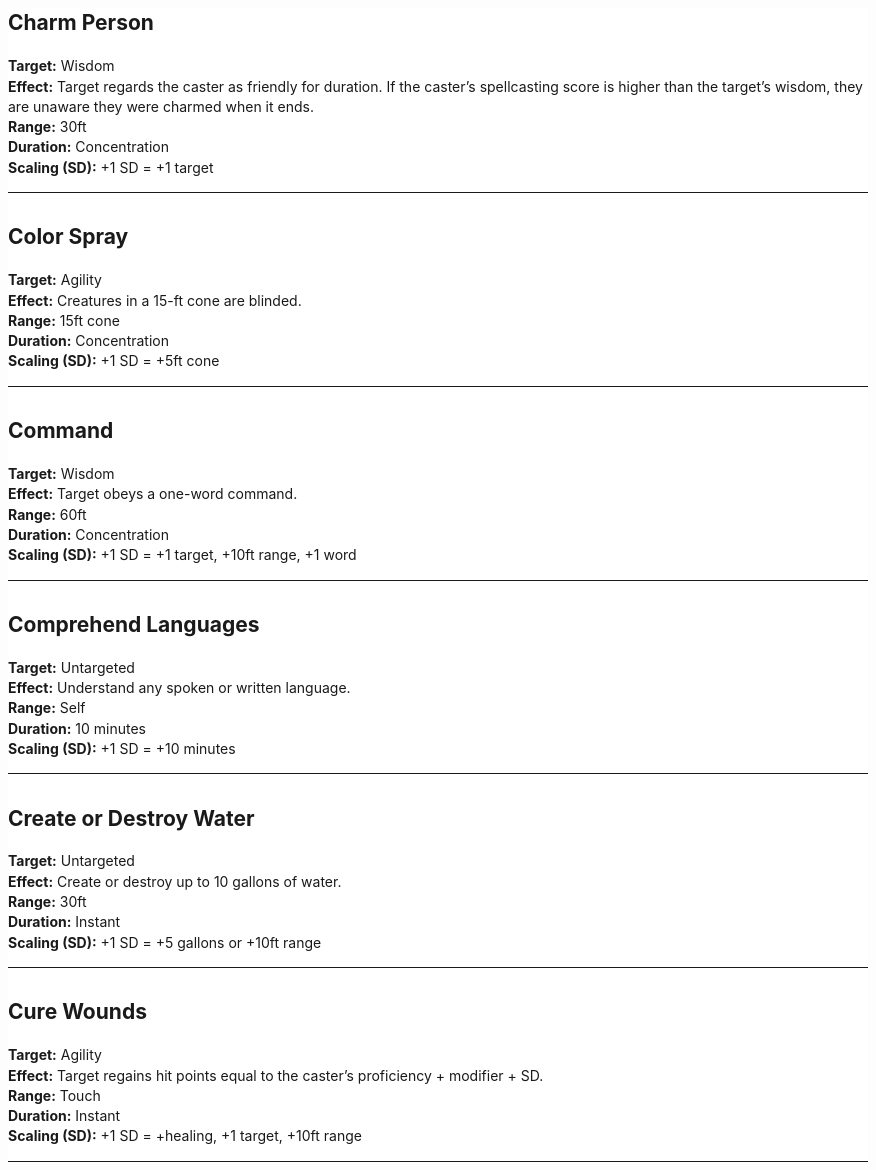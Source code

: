 
## Charm Person  
**Target:** Wisdom  
**Effect:** Target regards the caster as friendly for duration. If the caster’s spellcasting score is higher than the target’s wisdom, they are unaware they were charmed when it ends.  
**Range:** 30ft  
**Duration:** Concentration  
**Scaling (SD):** +1 SD = +1 target

---

## Color Spray  
**Target:** Agility  
**Effect:** Creatures in a 15-ft cone are blinded.  
**Range:** 15ft cone  
**Duration:** Concentration  
**Scaling (SD):** +1 SD = +5ft cone

---

## Command  
**Target:** Wisdom  
**Effect:** Target obeys a one-word command.  
**Range:** 60ft  
**Duration:** Concentration  
**Scaling (SD):** +1 SD = +1 target, +10ft range, +1 word

---

## Comprehend Languages  
**Target:** Untargeted  
**Effect:** Understand any spoken or written language.  
**Range:** Self  
**Duration:** 10 minutes  
**Scaling (SD):** +1 SD = +10 minutes

---

## Create or Destroy Water  
**Target:** Untargeted  
**Effect:** Create or destroy up to 10 gallons of water.  
**Range:** 30ft  
**Duration:** Instant  
**Scaling (SD):** +1 SD = +5 gallons or +10ft range

---

## Cure Wounds  
**Target:** Agility  
**Effect:** Target regains hit points equal to the caster’s proficiency + modifier + SD.  
**Range:** Touch  
**Duration:** Instant  
**Scaling (SD):** +1 SD = +healing, +1 target, +10ft range

---